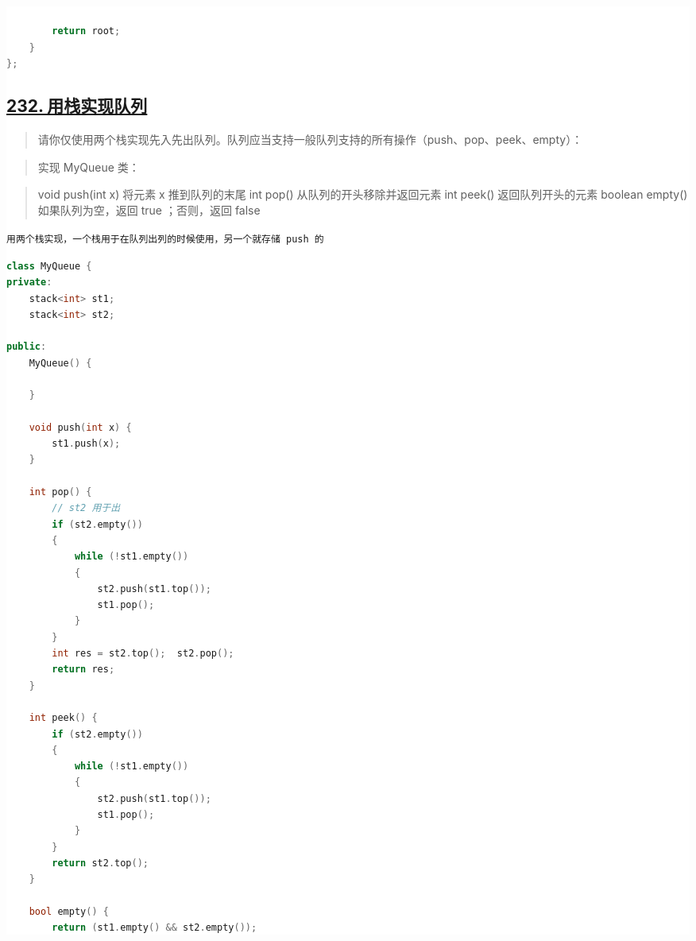 ```C++

        return root;
    }
};
```

## [232. 用栈实现队列](https://leetcode.cn/problems/implement-queue-using-stacks/description/)

> 请你仅使用两个栈实现先入先出队列。队列应当支持一般队列支持的所有操作（push、pop、peek、empty）：

> 实现 MyQueue 类：

> void push(int x) 将元素 x 推到队列的末尾
> int pop() 从队列的开头移除并返回元素
> int peek() 返回队列开头的元素
> boolean empty() 如果队列为空，返回 true ；否则，返回 false

```
用两个栈实现，一个栈用于在队列出列的时候使用，另一个就存储 push 的
```

```C++
class MyQueue {
private:
    stack<int> st1;
    stack<int> st2;

public:
    MyQueue() {

    }
  
    void push(int x) {
        st1.push(x);
    }
  
    int pop() {
        // st2 用于出
        if (st2.empty())
        {
            while (!st1.empty())
            {
                st2.push(st1.top());  
                st1.pop();
            }
        }
        int res = st2.top();  st2.pop();
        return res;
    }
  
    int peek() {
        if (st2.empty())
        {
            while (!st1.empty())
            {
                st2.push(st1.top());  
                st1.pop();
            }
        }
        return st2.top();
    }
  
    bool empty() {
        return (st1.empty() && st2.empty());
```